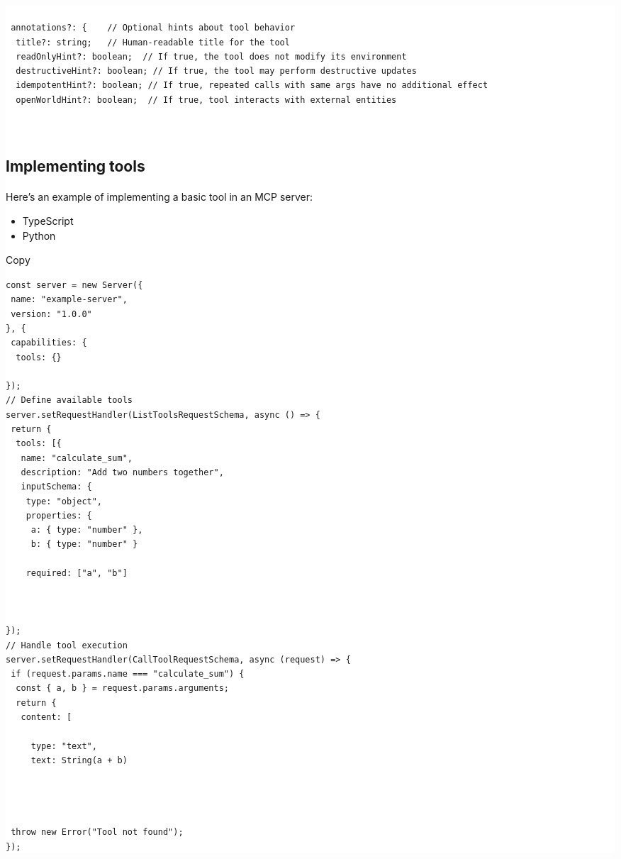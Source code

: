 ```

 annotations?: {    // Optional hints about tool behavior
  title?: string;   // Human-readable title for the tool
  readOnlyHint?: boolean;  // If true, the tool does not modify its environment
  destructiveHint?: boolean; // If true, the tool may perform destructive updates
  idempotentHint?: boolean; // If true, repeated calls with same args have no additional effect
  openWorldHint?: boolean;  // If true, tool interacts with external entities



```

## Implementing tools
Here’s an example of implementing a basic tool in an MCP server:
  * TypeScript
  * Python


Copy
```
const server = new Server({
 name: "example-server",
 version: "1.0.0"
}, {
 capabilities: {
  tools: {}

});
// Define available tools
server.setRequestHandler(ListToolsRequestSchema, async () => {
 return {
  tools: [{
   name: "calculate_sum",
   description: "Add two numbers together",
   inputSchema: {
    type: "object",
    properties: {
     a: { type: "number" },
     b: { type: "number" }

    required: ["a", "b"]



});
// Handle tool execution
server.setRequestHandler(CallToolRequestSchema, async (request) => {
 if (request.params.name === "calculate_sum") {
  const { a, b } = request.params.arguments;
  return {
   content: [

     type: "text",
     text: String(a + b)




 throw new Error("Tool not found");
});

```
